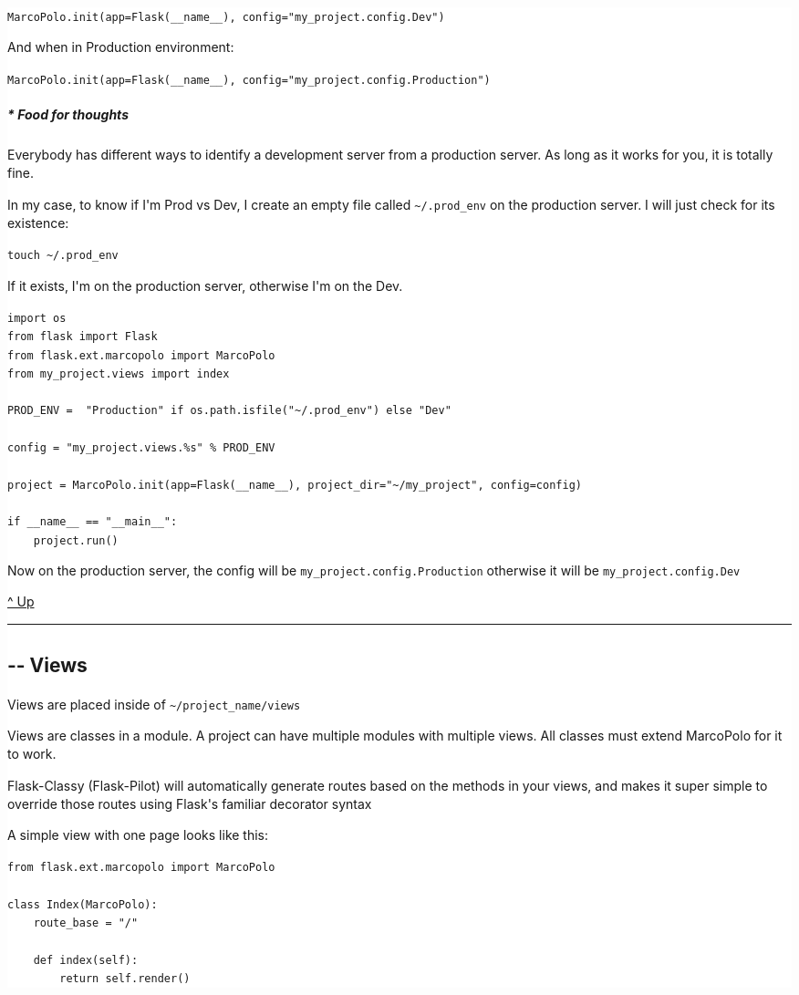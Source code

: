     MarcoPolo.init(app=Flask(__name__), config="my_project.config.Dev")

And when in Production environment: 

    MarcoPolo.init(app=Flask(__name__), config="my_project.config.Production")
    
    
##### * Food for thoughts

Everybody has different ways to identify a development server from a production server. As long as it works for you, it is totally fine.

In my case, to know if I'm Prod vs Dev, I create an empty file called `~/.prod_env` on the production server. I will just check for its existence:

    touch ~/.prod_env
    
If it exists, I'm on the production server, otherwise I'm on the Dev.

    import os    
    from flask import Flask
    from flask.ext.marcopolo import MarcoPolo
    from my_project.views import index
    
    PROD_ENV =  "Production" if os.path.isfile("~/.prod_env") else "Dev"
    
    config = "my_project.views.%s" % PROD_ENV
    
    project = MarcoPolo.init(app=Flask(__name__), project_dir="~/my_project", config=config)
    
    if __name__ == "__main__":
        project.run()
        
Now on the production server, the config will be `my_project.config.Production` otherwise it will be `my_project.config.Dev`


[^ Up](#toc)

---

<a name="views"></a>

## -- Views

Views are placed inside of `~/project_name/views`

Views are classes in a module. A project can have multiple modules with multiple views. All classes must extend MarcoPolo for it to work. 

Flask-Classy (Flask-Pilot) will automatically generate routes based on the methods in your views, and makes it super simple to override those routes using Flask's familiar decorator syntax

A simple view with one page looks like this:

    from flask.ext.marcopolo import MarcoPolo

    class Index(MarcoPolo):
  		route_base = "/"
  		
        def index(self):
            return self.render()
